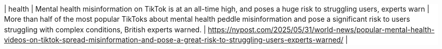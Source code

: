 | health | Mental health misinformation on TikTok is at an all-time high, and poses a huge risk to struggling users, experts warn | More than half of the most popular TikToks about mental health peddle misinformation and pose a significant risk to users struggling with complex conditions, British experts warned. | https://nypost.com/2025/05/31/world-news/popular-mental-health-videos-on-tiktok-spread-misinformation-and-pose-a-great-risk-to-struggling-users-experts-warned/ |
